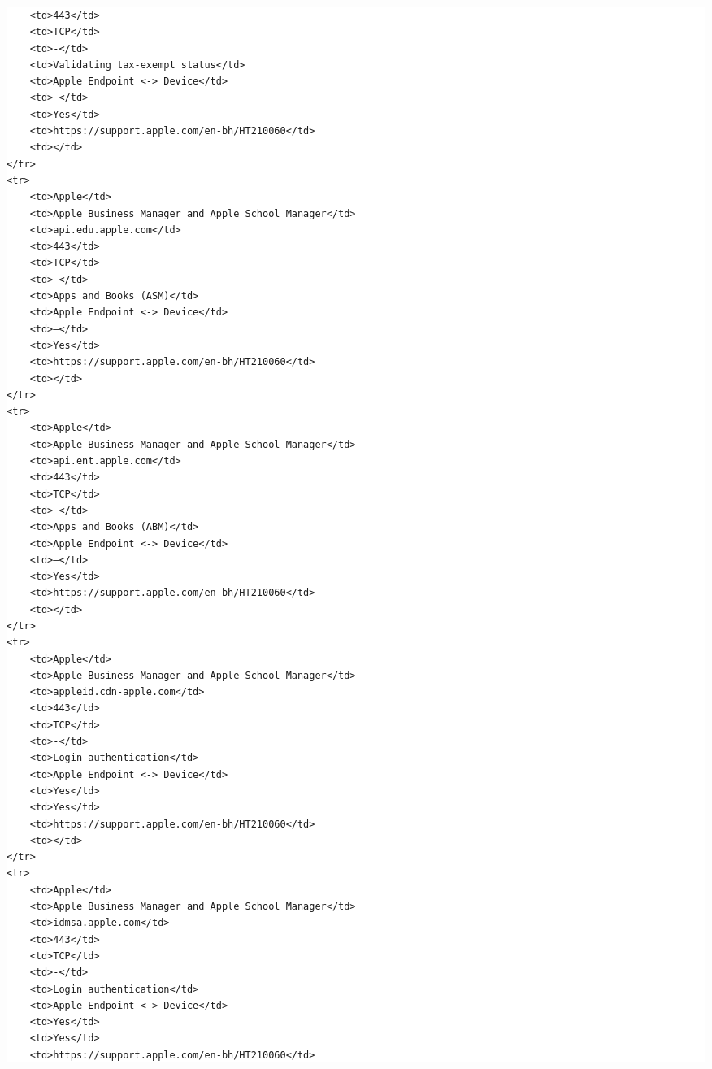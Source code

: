         <td>443</td>
        <td>TCP</td>
        <td>-</td>
        <td>Validating tax-exempt status</td>
        <td>Apple Endpoint <-> Device</td>
        <td>—</td>
        <td>Yes</td>
        <td>https://support.apple.com/en-bh/HT210060</td>
        <td></td>
    </tr>
    <tr>
        <td>Apple</td>
        <td>Apple Business Manager and Apple School Manager</td>
        <td>api.edu.apple.com</td>
        <td>443</td>
        <td>TCP</td>
        <td>-</td>
        <td>Apps and Books (ASM)</td>
        <td>Apple Endpoint <-> Device</td>
        <td>—</td>
        <td>Yes</td>
        <td>https://support.apple.com/en-bh/HT210060</td>
        <td></td>
    </tr>
    <tr>
        <td>Apple</td>
        <td>Apple Business Manager and Apple School Manager</td>
        <td>api.ent.apple.com</td>
        <td>443</td>
        <td>TCP</td>
        <td>-</td>
        <td>Apps and Books (ABM)</td>
        <td>Apple Endpoint <-> Device</td>
        <td>—</td>
        <td>Yes</td>
        <td>https://support.apple.com/en-bh/HT210060</td>
        <td></td>
    </tr>
    <tr>
        <td>Apple</td>
        <td>Apple Business Manager and Apple School Manager</td>
        <td>appleid.cdn-apple.com</td>
        <td>443</td>
        <td>TCP</td>
        <td>-</td>
        <td>Login authentication</td>
        <td>Apple Endpoint <-> Device</td>
        <td>Yes</td>
        <td>Yes</td>
        <td>https://support.apple.com/en-bh/HT210060</td>
        <td></td>
    </tr>
    <tr>
        <td>Apple</td>
        <td>Apple Business Manager and Apple School Manager</td>
        <td>idmsa.apple.com</td>
        <td>443</td>
        <td>TCP</td>
        <td>-</td>
        <td>Login authentication</td>
        <td>Apple Endpoint <-> Device</td>
        <td>Yes</td>
        <td>Yes</td>
        <td>https://support.apple.com/en-bh/HT210060</td>